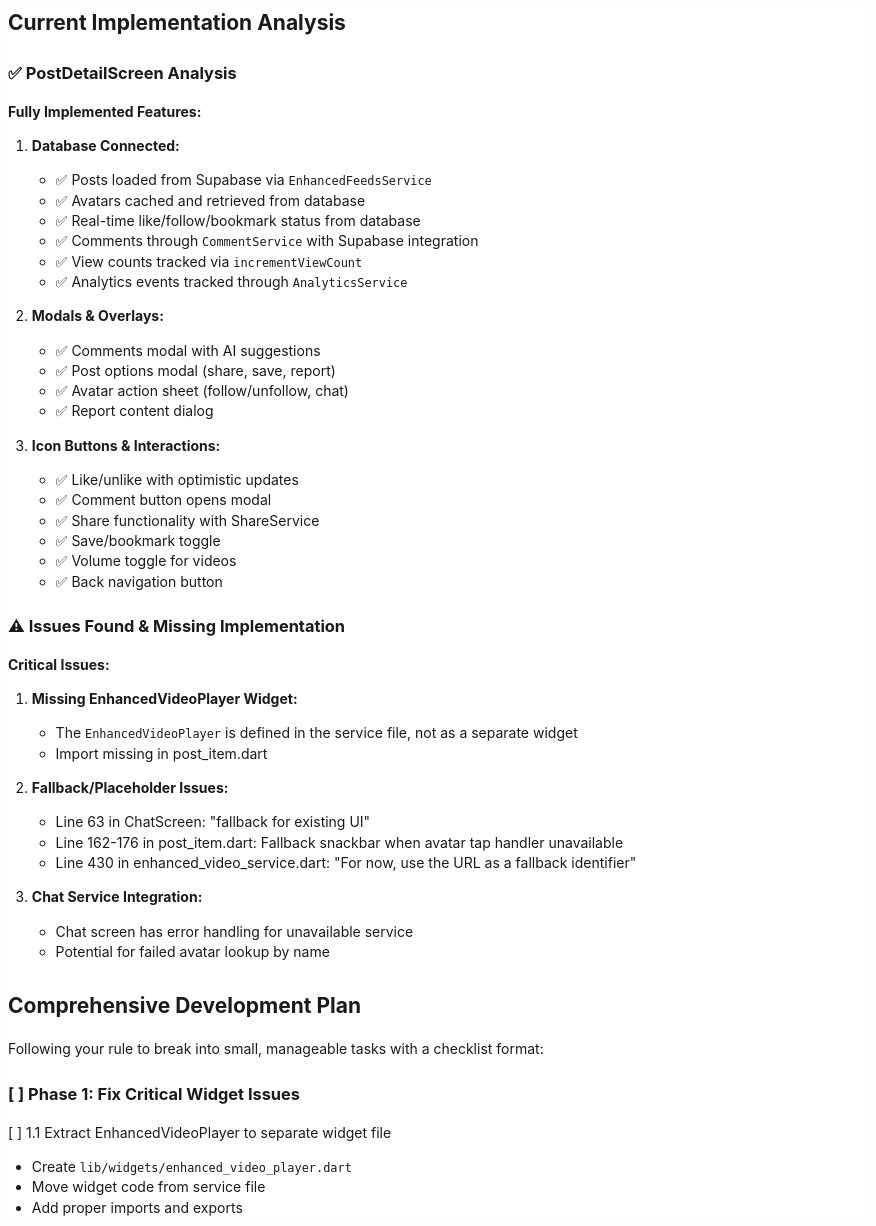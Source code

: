 ## Current Implementation Analysis

### ✅ **PostDetailScreen Analysis**

**Fully Implemented Features:**
1. **Database Connected:**
   - ✅ Posts loaded from Supabase via `EnhancedFeedsService`
   - ✅ Avatars cached and retrieved from database
   - ✅ Real-time like/follow/bookmark status from database
   - ✅ Comments through `CommentService` with Supabase integration
   - ✅ View counts tracked via `incrementViewCount`
   - ✅ Analytics events tracked through `AnalyticsService`

2. **Modals & Overlays:**
   - ✅ Comments modal with AI suggestions
   - ✅ Post options modal (share, save, report)
   - ✅ Avatar action sheet (follow/unfollow, chat)
   - ✅ Report content dialog

3. **Icon Buttons & Interactions:**
   - ✅ Like/unlike with optimistic updates
   - ✅ Comment button opens modal
   - ✅ Share functionality with ShareService
   - ✅ Save/bookmark toggle
   - ✅ Volume toggle for videos
   - ✅ Back navigation button

### ⚠️ **Issues Found & Missing Implementation**

**Critical Issues:**

1. **Missing EnhancedVideoPlayer Widget:**
   - The `EnhancedVideoPlayer` is defined in the service file, not as a separate widget
   - Import missing in post_item.dart

2. **Fallback/Placeholder Issues:**
   - Line 63 in ChatScreen: "fallback for existing UI"
   - Line 162-176 in post_item.dart: Fallback snackbar when avatar tap handler unavailable
   - Line 430 in enhanced_video_service.dart: "For now, use the URL as a fallback identifier"

3. **Chat Service Integration:**
   - Chat screen has error handling for unavailable service
   - Potential for failed avatar lookup by name

## Comprehensive Development Plan

Following your rule to break into small, manageable tasks with a checklist format:

### [ ] **Phase 1: Fix Critical Widget Issues**

[ ] 1.1 Extract EnhancedVideoPlayer to separate widget file
   - Create `lib/widgets/enhanced_video_player.dart`
   - Move widget code from service file
   - Add proper imports and exports
